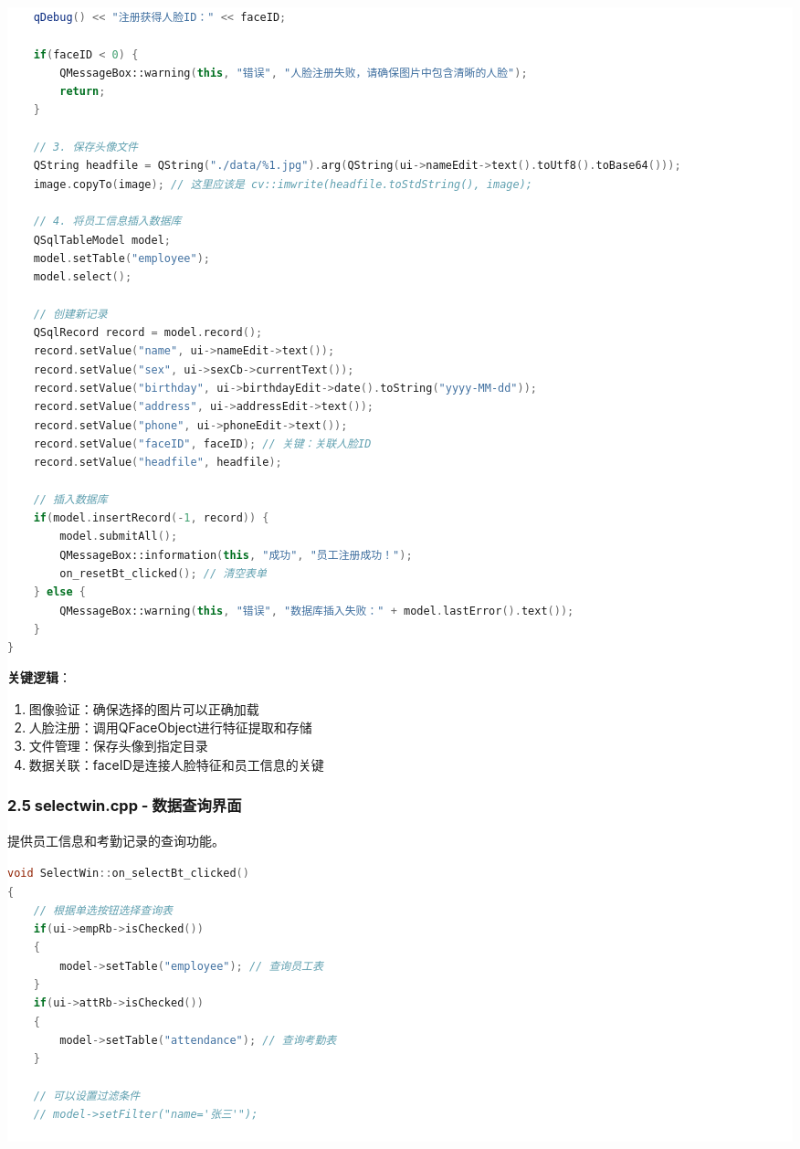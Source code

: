 ```cpp
    qDebug() << "注册获得人脸ID：" << faceID;
    
    if(faceID < 0) {
        QMessageBox::warning(this, "错误", "人脸注册失败，请确保图片中包含清晰的人脸");
        return;
    }
    
    // 3. 保存头像文件
    QString headfile = QString("./data/%1.jpg").arg(QString(ui->nameEdit->text().toUtf8().toBase64()));
    image.copyTo(image); // 这里应该是 cv::imwrite(headfile.toStdString(), image);
    
    // 4. 将员工信息插入数据库
    QSqlTableModel model;
    model.setTable("employee");
    model.select();
    
    // 创建新记录
    QSqlRecord record = model.record();
    record.setValue("name", ui->nameEdit->text());
    record.setValue("sex", ui->sexCb->currentText());
    record.setValue("birthday", ui->birthdayEdit->date().toString("yyyy-MM-dd"));
    record.setValue("address", ui->addressEdit->text());
    record.setValue("phone", ui->phoneEdit->text());
    record.setValue("faceID", faceID); // 关键：关联人脸ID
    record.setValue("headfile", headfile);
    
    // 插入数据库
    if(model.insertRecord(-1, record)) {
        model.submitAll();
        QMessageBox::information(this, "成功", "员工注册成功！");
        on_resetBt_clicked(); // 清空表单
    } else {
        QMessageBox::warning(this, "错误", "数据库插入失败：" + model.lastError().text());
    }
}
```

**关键逻辑**：
1. 图像验证：确保选择的图片可以正确加载
2. 人脸注册：调用QFaceObject进行特征提取和存储
3. 文件管理：保存头像到指定目录
4. 数据关联：faceID是连接人脸特征和员工信息的关键

### 2.5 selectwin.cpp - 数据查询界面

提供员工信息和考勤记录的查询功能。

```cpp
void SelectWin::on_selectBt_clicked()
{
    // 根据单选按钮选择查询表
    if(ui->empRb->isChecked())
    {
        model->setTable("employee"); // 查询员工表
    }
    if(ui->attRb->isChecked())
    {
        model->setTable("attendance"); // 查询考勤表
    }

    // 可以设置过滤条件
    // model->setFilter("name='张三'");
    
```